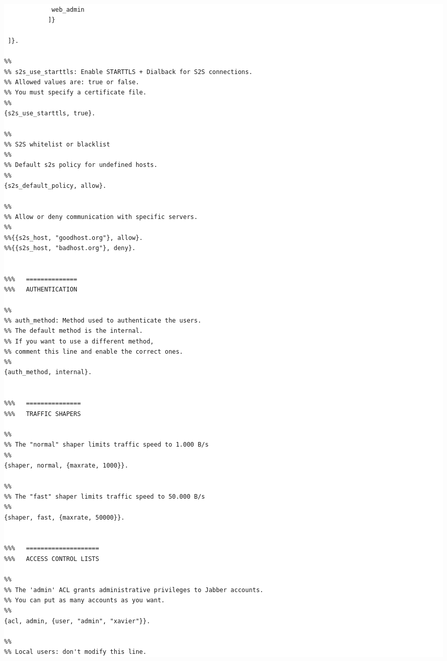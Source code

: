 ~~~~ {.code}
             web_admin
            ]}

 ]}.

%%
%% s2s_use_starttls: Enable STARTTLS + Dialback for S2S connections.
%% Allowed values are: true or false.
%% You must specify a certificate file.
%%
{s2s_use_starttls, true}.

%%
%% S2S whitelist or blacklist
%%
%% Default s2s policy for undefined hosts.
%%
{s2s_default_policy, allow}.

%%
%% Allow or deny communication with specific servers.
%%
%%{{s2s_host, "goodhost.org"}, allow}.
%%{{s2s_host, "badhost.org"}, deny}.


%%%   ==============
%%%   AUTHENTICATION

%%
%% auth_method: Method used to authenticate the users.
%% The default method is the internal.
%% If you want to use a different method, 
%% comment this line and enable the correct ones.
%%
{auth_method, internal}.


%%%   ===============
%%%   TRAFFIC SHAPERS

%%
%% The "normal" shaper limits traffic speed to 1.000 B/s
%%
{shaper, normal, {maxrate, 1000}}.

%%
%% The "fast" shaper limits traffic speed to 50.000 B/s
%%
{shaper, fast, {maxrate, 50000}}.


%%%   ====================
%%%   ACCESS CONTROL LISTS

%%
%% The 'admin' ACL grants administrative privileges to Jabber accounts.
%% You can put as many accounts as you want.
%%
{acl, admin, {user, "admin", "xavier"}}.

%%
%% Local users: don't modify this line.
~~~~